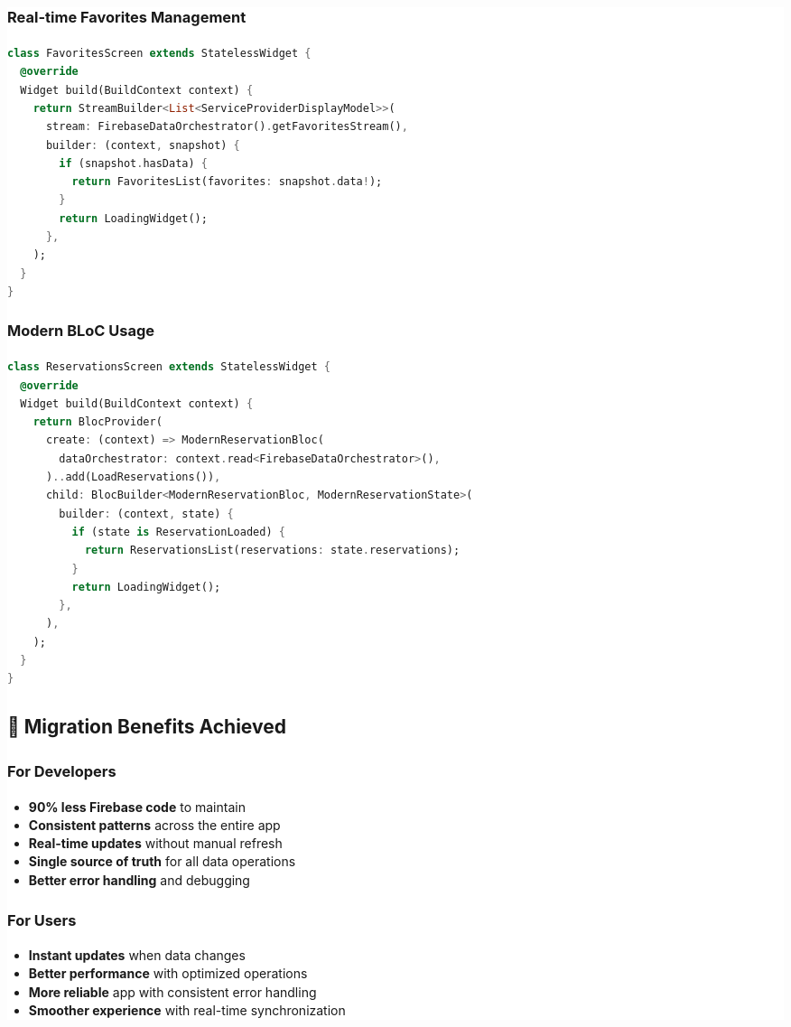 ### Real-time Favorites Management
```dart
class FavoritesScreen extends StatelessWidget {
  @override
  Widget build(BuildContext context) {
    return StreamBuilder<List<ServiceProviderDisplayModel>>(
      stream: FirebaseDataOrchestrator().getFavoritesStream(),
      builder: (context, snapshot) {
        if (snapshot.hasData) {
          return FavoritesList(favorites: snapshot.data!);
        }
        return LoadingWidget();
      },
    );
  }
}
```

### Modern BLoC Usage
```dart
class ReservationsScreen extends StatelessWidget {
  @override
  Widget build(BuildContext context) {
    return BlocProvider(
      create: (context) => ModernReservationBloc(
        dataOrchestrator: context.read<FirebaseDataOrchestrator>(),
      )..add(LoadReservations()),
      child: BlocBuilder<ModernReservationBloc, ModernReservationState>(
        builder: (context, state) {
          if (state is ReservationLoaded) {
            return ReservationsList(reservations: state.reservations);
          }
          return LoadingWidget();
        },
      ),
    );
  }
}
```

## 🎉 Migration Benefits Achieved

### For Developers
- **90% less Firebase code** to maintain
- **Consistent patterns** across the entire app
- **Real-time updates** without manual refresh
- **Single source of truth** for all data operations
- **Better error handling** and debugging

### For Users
- **Instant updates** when data changes
- **Better performance** with optimized operations
- **More reliable** app with consistent error handling
- **Smoother experience** with real-time synchronization
